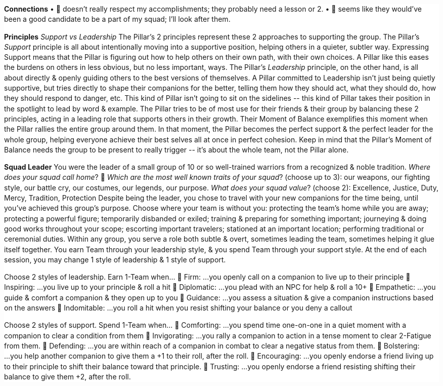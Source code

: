 **Connections**
•  doesn’t really respect my accomplishments; they probably need a lesson or 2.
•  seems like they would’ve been a good candidate to be a part of my squad; I’ll look after them.

**Principles**
*Support vs Leadership*
The Pillar’s 2 principles represent these 2 approaches to supporting the group. 
The Pillar’s *Support* principle is all about intentionally moving into a supportive position, helping others in a quieter, subtler way. Expressing Support means that the Pillar is figuring out how to help others on their own path, with their own choices. A Pillar like this eases the burdens on others in less obvious, but no less important, ways.
The Pillar’s *Leadership* principle, on the other hand, is all about directly & openly guiding others to the best versions of themselves. A Pillar committed to Leadership isn’t just being quietly supportive, but tries directly to shape their companions for the better, telling them how they should act, what they should do, how they should respond to danger, etc. This kind of Pillar isn’t going to sit on the sidelines -- this kind of Pillar takes their position in the spotlight to lead by word & example.
The Pillar tries to be of most use for their friends & their group by balancing these 2 principles, acting in a leading role that supports others in their growth. Their Moment of Balance exemplifies this moment when the Pillar rallies the entire group around them. In that moment, the Pillar becomes the perfect support & the perfect leader for the whole group, helping everyone achieve their best selves all at once in perfect cohesion. Keep in mind that the Pillar’s Moment of Balance needs the group to be present to really trigger -- it’s about the whole team, not the Pillar alone.

**Squad Leader**
You were the leader of a small group of 10 or so well-trained warriors from a recognized & noble tradition.
*Where does your squad call home*? 
*Which are the most well known traits of your squad*? (choose up to 3): our weapons, our fighting style, our battle cry, our costumes, our legends, our purpose.
*What does your squad value*? (choose 2): Excellence, Justice, Duty, Mercy, Tradition, Protection
Despite being the leader, you chose to travel with your new companions for the time being, until you’ve achieved this group’s purpose. Choose where your team is without you: protecting the team’s home while you are away; protecting a powerful figure; temporarily disbanded or exiled; training & preparing for something important; journeying & doing good works throughout your scope; escorting important travelers; stationed at an important location; performing traditional or ceremonial duties.
Within any group, you serve a role both subtle & overt, sometimes leading the team, sometimes helping it glue itself together. You earn Team through your leadership style, & you spend Team through your support style. At the end of each session, you may change 1 style of leadership & 1 style of support.

Choose 2 styles of leadership. Earn 1-Team when...
 Firm: ...you openly call on a companion to live up to their principle
 Inspiring: ...you live up to your principle & roll a hit
 Diplomatic: ...you plead with an NPC for help & roll a 10+
 Empathetic: ...you guide & comfort a companion & they open up to you
 Guidance: ...you assess a situation & give a companion instructions based on the answers
 Indomitable: ...you roll a hit when you resist shifting your balance or you deny a callout

Choose 2 styles of support. Spend 1-Team when...
 Comforting: ...you spend time one-on-one in a quiet moment with a companion to clear a condition from them
 Invigorating: ...you rally a companion to action in a tense moment to clear 2-Fatigue from them.
 Defending: ...you are within reach of a companion in combat to clear a negative status from them.
 Bolstering: ...you help another companion to give them a +1 to their roll, after the roll.
 Encouraging: ...you openly endorse a friend living up to their principle to shift their balance toward that principle.
 Trusting: ...you openly endorse a friend resisting shifting their balance to give them +2, after the roll.
